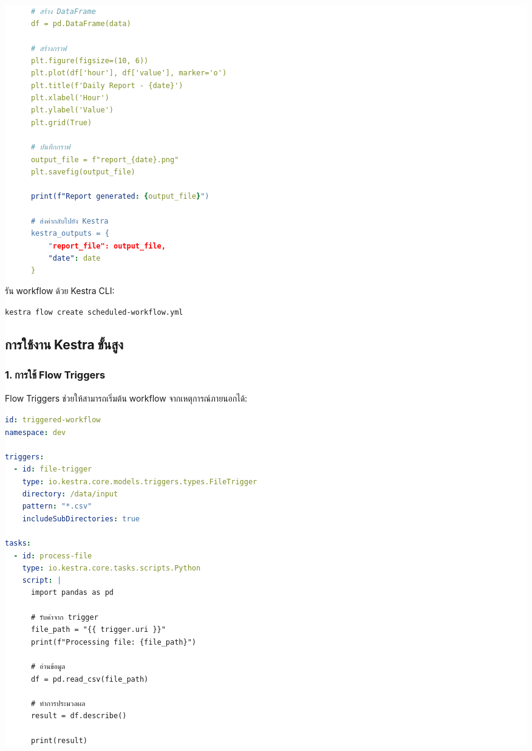 ```yaml
      # สร้าง DataFrame
      df = pd.DataFrame(data)
      
      # สร้างกราฟ
      plt.figure(figsize=(10, 6))
      plt.plot(df['hour'], df['value'], marker='o')
      plt.title(f'Daily Report - {date}')
      plt.xlabel('Hour')
      plt.ylabel('Value')
      plt.grid(True)
      
      # บันทึกกราฟ
      output_file = f"report_{date}.png"
      plt.savefig(output_file)
      
      print(f"Report generated: {output_file}")
      
      # ส่งค่ากลับไปยัง Kestra
      kestra_outputs = {
          "report_file": output_file,
          "date": date
      }
```

รัน workflow ด้วย Kestra CLI:

```bash
kestra flow create scheduled-workflow.yml
```

## การใช้งาน Kestra ขั้นสูง

### 1. การใช้ Flow Triggers

Flow Triggers ช่วยให้สามารถเริ่มต้น workflow จากเหตุการณ์ภายนอกได้:

```yaml
id: triggered-workflow
namespace: dev

triggers:
  - id: file-trigger
    type: io.kestra.core.models.triggers.types.FileTrigger
    directory: /data/input
    pattern: "*.csv"
    includeSubDirectories: true

tasks:
  - id: process-file
    type: io.kestra.core.tasks.scripts.Python
    script: |
      import pandas as pd
      
      # รับค่าจาก trigger
      file_path = "{{ trigger.uri }}"
      print(f"Processing file: {file_path}")
      
      # อ่านข้อมูล
      df = pd.read_csv(file_path)
      
      # ทำการประมวลผล
      result = df.describe()
      
      print(result)
```